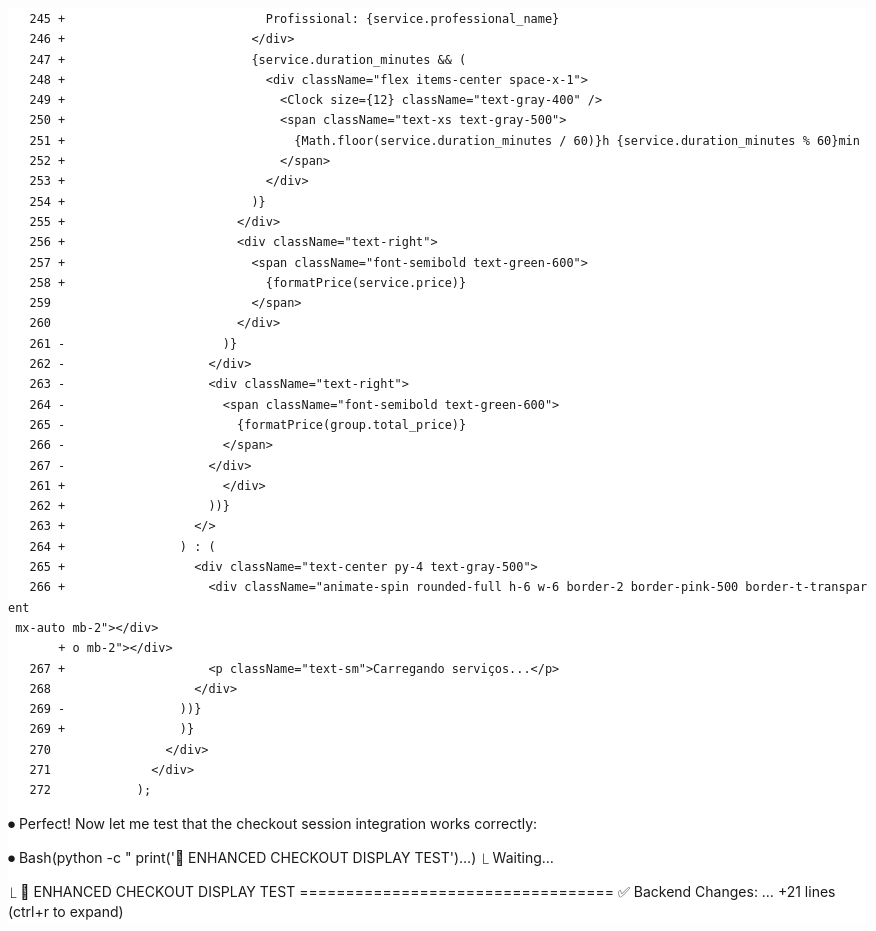        245 +                            Profissional: {service.professional_name}
       246 +                          </div>
       247 +                          {service.duration_minutes && (
       248 +                            <div className="flex items-center space-x-1">
       249 +                              <Clock size={12} className="text-gray-400" />
       250 +                              <span className="text-xs text-gray-500">
       251 +                                {Math.floor(service.duration_minutes / 60)}h {service.duration_minutes % 60}min
       252 +                              </span>
       253 +                            </div>
       254 +                          )}
       255 +                        </div>
       256 +                        <div className="text-right">
       257 +                          <span className="font-semibold text-green-600">
       258 +                            {formatPrice(service.price)}
       259                            </span>
       260                          </div>
       261 -                      )}
       262 -                    </div>
       263 -                    <div className="text-right">
       264 -                      <span className="font-semibold text-green-600">
       265 -                        {formatPrice(group.total_price)}
       266 -                      </span>
       267 -                    </div>
       261 +                      </div>
       262 +                    ))}
       263 +                  </>
       264 +                ) : (
       265 +                  <div className="text-center py-4 text-gray-500">
       266 +                    <div className="animate-spin rounded-full h-6 w-6 border-2 border-pink-500 border-t-transparent 
     mx-auto mb-2"></div>
           + o mb-2"></div>
       267 +                    <p className="text-sm">Carregando serviços...</p>
       268                    </div>
       269 -                ))}
       269 +                )}
       270                </div>
       271              </div>
       272            );


⏺ Perfect! Now let me test that the checkout session integration works correctly:


⏺ Bash(python -c "
      print('🛒 ENHANCED CHECKOUT DISPLAY TEST')…)
  ⎿  Waiting…

  ⎿  🛒 ENHANCED CHECKOUT DISPLAY TEST 
     ==================================
     ✅ Backend Changes:
     … +21 lines (ctrl+r to expand)
